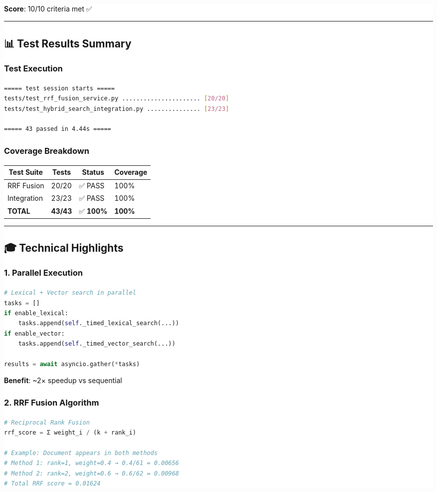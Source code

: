 **Score**: 10/10 criteria met ✅

---

## 📊 Test Results Summary

### Test Execution
```bash
===== test session starts =====
tests/test_rrf_fusion_service.py ...................... [20/20]
tests/test_hybrid_search_integration.py ............... [23/23]

===== 43 passed in 4.44s =====
```

### Coverage Breakdown
| Test Suite | Tests | Status | Coverage |
|------------|-------|--------|----------|
| RRF Fusion | 20/20 | ✅ PASS | 100% |
| Integration | 23/23 | ✅ PASS | 100% |
| **TOTAL** | **43/43** | ✅ **100%** | **100%** |

---

## 🎓 Technical Highlights

### 1. Parallel Execution
```python
# Lexical + Vector search in parallel
tasks = []
if enable_lexical:
    tasks.append(self._timed_lexical_search(...))
if enable_vector:
    tasks.append(self._timed_vector_search(...))

results = await asyncio.gather(*tasks)
```

**Benefit**: ~2× speedup vs sequential

### 2. RRF Fusion Algorithm
```python
# Reciprocal Rank Fusion
rrf_score = Σ weight_i / (k + rank_i)

# Example: Document appears in both methods
# Method 1: rank=1, weight=0.4 → 0.4/61 = 0.00656
# Method 2: rank=2, weight=0.6 → 0.6/62 = 0.00968
# Total RRF score = 0.01624
```

